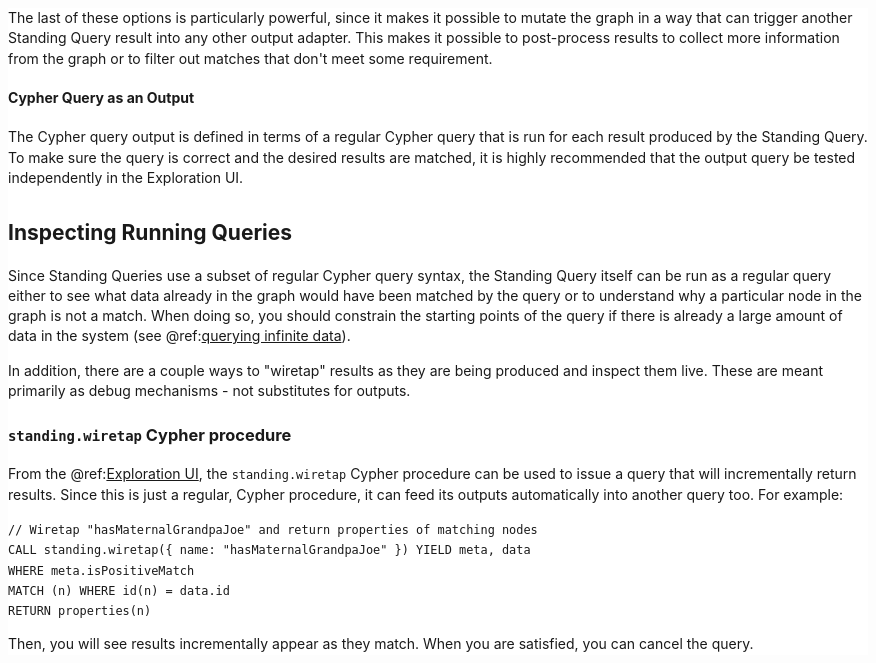 The last of these options is particularly powerful, since it makes it possible to mutate the graph in a way that can trigger another Standing Query result into any other output adapter. This makes it possible to post-process results to collect more information from the graph or to filter out matches that don't meet some requirement.

#### Cypher Query as an Output

The Cypher query output is defined in terms of a regular Cypher query that is run for each result produced by the Standing Query.  To make sure the query is correct and the desired results are matched, it is highly recommended that the output query be tested independently in the Exploration UI.

## Inspecting Running Queries

Since Standing Queries use a subset of regular Cypher query syntax, the Standing Query itself can be run as a regular query either to see what data already in the graph would have been matched by the query or to understand why a particular node in the graph is not a match. When doing so, you should constrain the starting points of the query if there is already a large amount of data in the system (see @ref:[querying infinite data](querying_infinite_data.md)).

In addition, there are a couple ways to "wiretap" results as they are being produced and inspect them live. These are meant primarily as debug mechanisms - not substitutes for outputs.

### `standing.wiretap` Cypher procedure

From the @ref:[Exploration UI](exploration_ui.md), the `standing.wiretap` Cypher procedure can be used to issue a query that will incrementally return results. Since this is just a regular, Cypher procedure, it can feed its outputs automatically into another query too. For example:

```cypher
// Wiretap "hasMaternalGrandpaJoe" and return properties of matching nodes
CALL standing.wiretap({ name: "hasMaternalGrandpaJoe" }) YIELD meta, data
WHERE meta.isPositiveMatch
MATCH (n) WHERE id(n) = data.id
RETURN properties(n)
```

Then, you will see results incrementally appear as they match. When you are satisfied, you can cancel the query.
